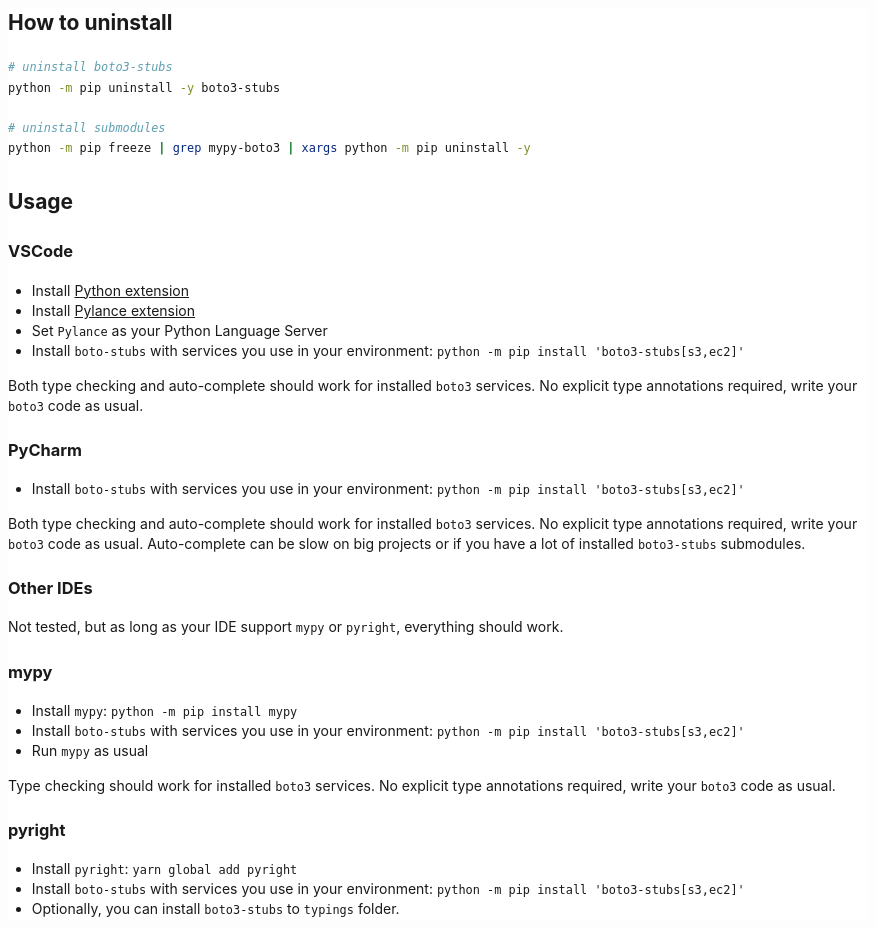 ## How to uninstall

```bash
# uninstall boto3-stubs
python -m pip uninstall -y boto3-stubs

# uninstall submodules
python -m pip freeze | grep mypy-boto3 | xargs python -m pip uninstall -y
```

## Usage

### VSCode

- Install [Python extension](https://marketplace.visualstudio.com/items?itemName=ms-python.python)
- Install [Pylance extension](https://marketplace.visualstudio.com/items?itemName=ms-python.vscode-pylance)
- Set `Pylance` as your Python Language Server
- Install `boto-stubs` with services you use in your environment: `python -m pip install 'boto3-stubs[s3,ec2]'`

Both type checking and auto-complete should work for installed `boto3` services.
No explicit type annotations required, write your `boto3` code as usual.

### PyCharm

- Install `boto-stubs` with services you use in your environment: `python -m pip install 'boto3-stubs[s3,ec2]'`

Both type checking and auto-complete should work for installed `boto3` services.
No explicit type annotations required, write your `boto3` code as usual.
Auto-complete can be slow on big projects or if you have a lot of installed `boto3-stubs` submodules.

### Other IDEs

Not tested, but as long as your IDE support `mypy` or `pyright`, everything should work.

### mypy

- Install `mypy`: `python -m pip install mypy`
- Install `boto-stubs` with services you use in your environment: `python -m pip install 'boto3-stubs[s3,ec2]'`
- Run `mypy` as usual

Type checking should work for installed `boto3` services.
No explicit type annotations required, write your `boto3` code as usual.

### pyright

- Install `pyright`: `yarn global add pyright`
- Install `boto-stubs` with services you use in your environment: `python -m pip install 'boto3-stubs[s3,ec2]'`
- Optionally, you can install `boto3-stubs` to `typings` folder.
